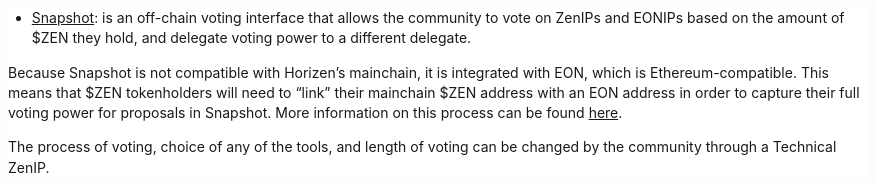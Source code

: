 - [Snapshot](https://snapshot.org/#/horizenfoundation.eth): is an off-chain voting interface that allows the community to vote on ZenIPs and EONIPs based on the amount of $ZEN they hold, and delegate voting power to a different delegate.

Because Snapshot is not compatible with Horizen’s mainchain, it is integrated with EON, which is Ethereum-compatible. This means that $ZEN tokenholders will need to “link” their mainchain $ZEN address with an EON address in order to capture their full voting power for proposals in Snapshot. More information on this process can be found [here](https://eon.horizen.io/governance/dao).

The process of voting, choice of any of the tools, and length of voting can be changed by the community through a Technical ZenIP.
